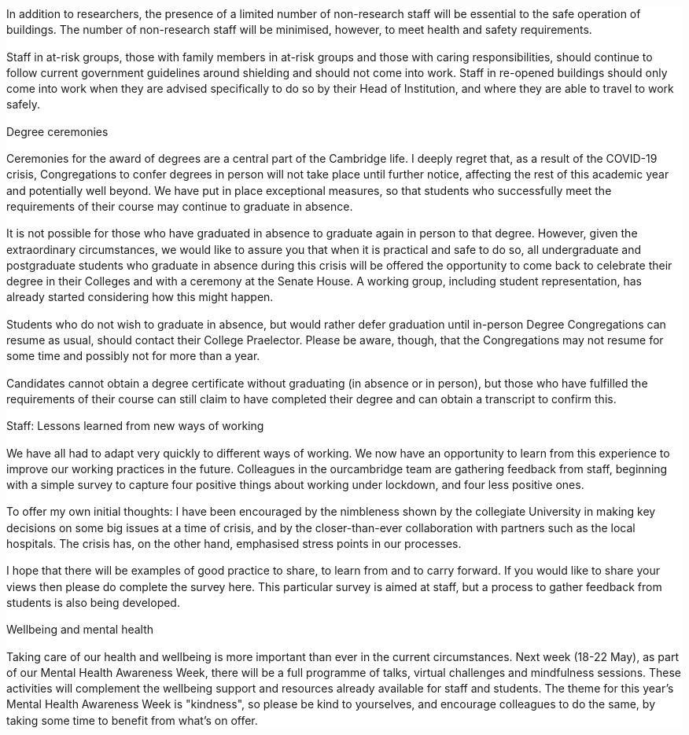 In addition to researchers, the presence of a limited number of non-research staff will be essential to the safe operation of buildings. The number of non-research staff will be minimised, however, to meet health and safety requirements.

Staff in at-risk groups, those with family members in at-risk groups and those with caring responsibilities, should continue to follow current government guidelines around shielding and should not come into work. Staff in re-opened buildings should only come into work when they are advised specifically to do so by their Head of Institution, and where they are able to travel to work safely.

Degree ceremonies

Ceremonies for the award of degrees are a central part of the Cambridge life. I deeply regret that, as a result of the COVID-19 crisis, Congregations to confer degrees in person will not take place until further notice, affecting the rest of this academic year and potentially well beyond. We have put in place exceptional measures, so that students who successfully meet the requirements of their course may continue to graduate in absence.

It is not possible for those who have graduated in absence to graduate again in person to that degree. However, given the extraordinary circumstances, we would like to assure you that when it is practical and safe to do so, all undergraduate and postgraduate students who graduate in absence during this crisis will be offered the opportunity to come back to celebrate their degree in their Colleges and with a ceremony at the Senate House. A working group, including student representation, has already started considering how this might happen.

Students who do not wish to graduate in absence, but would rather defer graduation until in-person Degree Congregations can resume as usual, should contact their College Praelector. Please be aware, though, that the Congregations may not resume for some time and possibly not for more than a year.

Candidates cannot obtain a degree certificate without graduating (in absence or in person), but those who have fulfilled the requirements of their course can still claim to have completed their degree and can obtain a transcript to confirm this.

Staff: Lessons learned from new ways of working

We have all had to adapt very quickly to different ways of working. We now have an opportunity to learn from this experience to improve our working practices in the future. Colleagues in the ourcambridge team are gathering feedback from staff, beginning with a simple survey to capture four positive things about working under lockdown, and four less positive ones.

To offer my own initial thoughts: I have been encouraged by the nimbleness shown by the collegiate University in making key decisions on some big issues at a time of crisis, and by the closer-than-ever collaboration with partners such as the local hospitals. The crisis has, on the other hand, emphasised stress points in our processes.

I hope that there will be examples of good practice to share, to learn from and to carry forward. If you would like to share your views then please do complete the survey here. This particular survey is aimed at staff, but a process to gather feedback from students is also being developed.

Wellbeing and mental health

Taking care of our health and wellbeing is more important than ever in the current circumstances. Next week (18-22 May), as part of our Mental Health Awareness Week, there will be a full programme of talks, virtual challenges and mindfulness sessions. These activities will complement the wellbeing support and resources already available for staff and students. The theme for this year’s Mental Health Awareness Week is "kindness", so please be kind to yourselves, and encourage colleagues to do the same, by taking some time to benefit from what’s on offer.
